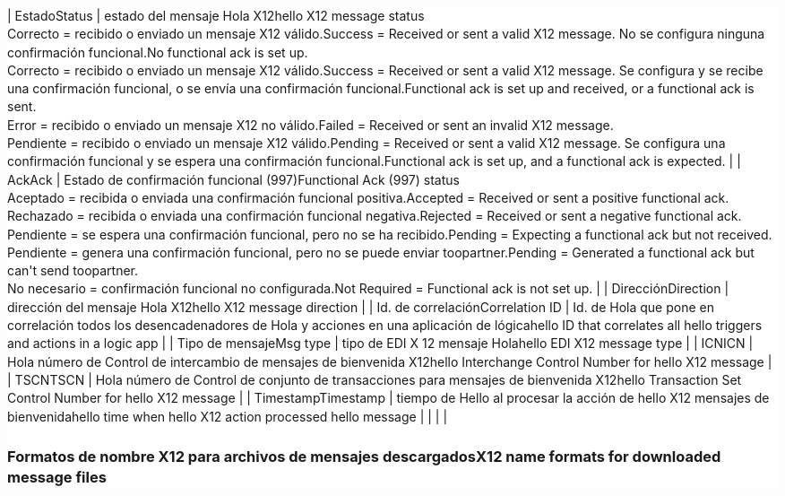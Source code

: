 | <span data-ttu-id="a6712-233">Estado</span><span class="sxs-lookup"><span data-stu-id="a6712-233">Status</span></span> | <span data-ttu-id="a6712-234">estado del mensaje Hola X12</span><span class="sxs-lookup"><span data-stu-id="a6712-234">hello X12 message status</span></span> <br><span data-ttu-id="a6712-235">Correcto = recibido o enviado un mensaje X12 válido.</span><span class="sxs-lookup"><span data-stu-id="a6712-235">Success = Received or sent a valid X12 message.</span></span> <span data-ttu-id="a6712-236">No se configura ninguna confirmación funcional.</span><span class="sxs-lookup"><span data-stu-id="a6712-236">No functional ack is set up.</span></span> <br><span data-ttu-id="a6712-237">Correcto = recibido o enviado un mensaje X12 válido.</span><span class="sxs-lookup"><span data-stu-id="a6712-237">Success = Received or sent a valid X12 message.</span></span> <span data-ttu-id="a6712-238">Se configura y se recibe una confirmación funcional, o se envía una confirmación funcional.</span><span class="sxs-lookup"><span data-stu-id="a6712-238">Functional ack is set up and received, or a functional ack is sent.</span></span> <br><span data-ttu-id="a6712-239">Error = recibido o enviado un mensaje X12 no válido.</span><span class="sxs-lookup"><span data-stu-id="a6712-239">Failed = Received or sent an invalid X12 message.</span></span> <br><span data-ttu-id="a6712-240">Pendiente = recibido o enviado un mensaje X12 válido.</span><span class="sxs-lookup"><span data-stu-id="a6712-240">Pending = Received or sent a valid X12 message.</span></span> <span data-ttu-id="a6712-241">Se configura una confirmación funcional y se espera una confirmación funcional.</span><span class="sxs-lookup"><span data-stu-id="a6712-241">Functional ack is set up, and a functional ack is expected.</span></span> |
| <span data-ttu-id="a6712-242">Ack</span><span class="sxs-lookup"><span data-stu-id="a6712-242">Ack</span></span> | <span data-ttu-id="a6712-243">Estado de confirmación funcional (997)</span><span class="sxs-lookup"><span data-stu-id="a6712-243">Functional Ack (997) status</span></span> <br><span data-ttu-id="a6712-244">Aceptado = recibida o enviada una confirmación funcional positiva.</span><span class="sxs-lookup"><span data-stu-id="a6712-244">Accepted = Received or sent a positive functional ack.</span></span> <br><span data-ttu-id="a6712-245">Rechazado = recibida o enviada una confirmación funcional negativa.</span><span class="sxs-lookup"><span data-stu-id="a6712-245">Rejected = Received or sent a negative functional ack.</span></span> <br><span data-ttu-id="a6712-246">Pendiente = se espera una confirmación funcional, pero no se ha recibido.</span><span class="sxs-lookup"><span data-stu-id="a6712-246">Pending = Expecting a functional ack but not received.</span></span> <br><span data-ttu-id="a6712-247">Pendiente = genera una confirmación funcional, pero no se puede enviar toopartner.</span><span class="sxs-lookup"><span data-stu-id="a6712-247">Pending = Generated a functional ack but can't send toopartner.</span></span> <br><span data-ttu-id="a6712-248">No necesario = confirmación funcional no configurada.</span><span class="sxs-lookup"><span data-stu-id="a6712-248">Not Required = Functional ack is not set up.</span></span> |
| <span data-ttu-id="a6712-249">Dirección</span><span class="sxs-lookup"><span data-stu-id="a6712-249">Direction</span></span> | <span data-ttu-id="a6712-250">dirección del mensaje Hola X12</span><span class="sxs-lookup"><span data-stu-id="a6712-250">hello X12 message direction</span></span> |
| <span data-ttu-id="a6712-251">Id. de correlación</span><span class="sxs-lookup"><span data-stu-id="a6712-251">Correlation ID</span></span> | <span data-ttu-id="a6712-252">Id. de Hola que pone en correlación todos los desencadenadores de Hola y acciones en una aplicación de lógica</span><span class="sxs-lookup"><span data-stu-id="a6712-252">hello ID that correlates all hello triggers and actions in a logic app</span></span> |
| <span data-ttu-id="a6712-253">Tipo de mensaje</span><span class="sxs-lookup"><span data-stu-id="a6712-253">Msg type</span></span> | <span data-ttu-id="a6712-254">tipo de EDI X 12 mensaje Hola</span><span class="sxs-lookup"><span data-stu-id="a6712-254">hello EDI X12 message type</span></span> |
| <span data-ttu-id="a6712-255">ICN</span><span class="sxs-lookup"><span data-stu-id="a6712-255">ICN</span></span> | <span data-ttu-id="a6712-256">Hola número de Control de intercambio de mensajes de bienvenida X12</span><span class="sxs-lookup"><span data-stu-id="a6712-256">hello Interchange Control Number for hello X12 message</span></span> |
| <span data-ttu-id="a6712-257">TSCN</span><span class="sxs-lookup"><span data-stu-id="a6712-257">TSCN</span></span> | <span data-ttu-id="a6712-258">Hola número de Control de conjunto de transacciones para mensajes de bienvenida X12</span><span class="sxs-lookup"><span data-stu-id="a6712-258">hello Transaction Set Control Number for hello X12 message</span></span> |
| <span data-ttu-id="a6712-259">Timestamp</span><span class="sxs-lookup"><span data-stu-id="a6712-259">Timestamp</span></span> | <span data-ttu-id="a6712-260">tiempo de Hello al procesar la acción de hello X12 mensajes de bienvenida</span><span class="sxs-lookup"><span data-stu-id="a6712-260">hello time when hello X12 action processed hello message</span></span> |
|          |             |

<a name="x12-folder-file-names"></a>

### <a name="x12-name-formats-for-downloaded-message-files"></a><span data-ttu-id="a6712-261">Formatos de nombre X12 para archivos de mensajes descargados</span><span class="sxs-lookup"><span data-stu-id="a6712-261">X12 name formats for downloaded message files</span></span>
